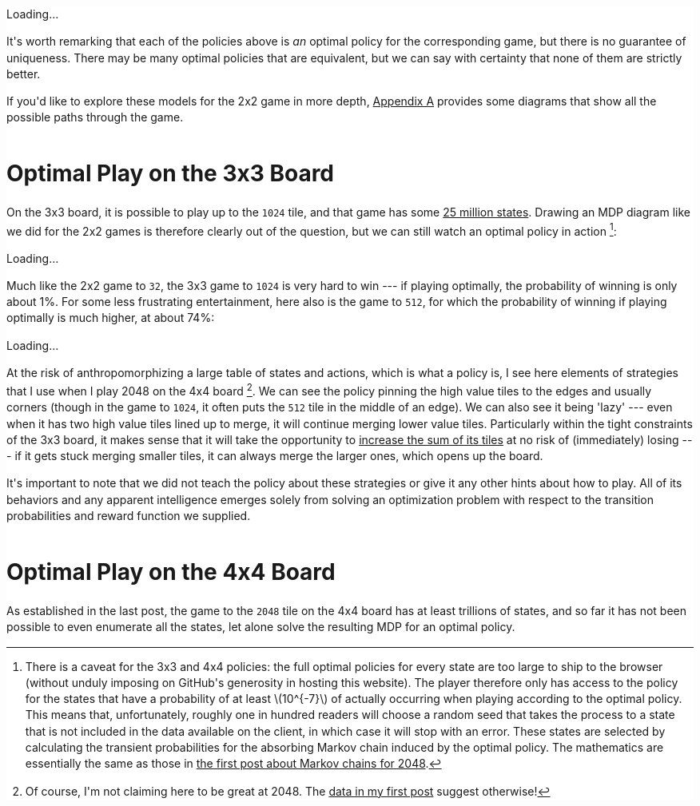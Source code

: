 <p class="twenty48-policy-player" data-board-size="2" data-max-exponent="5" data-packed-policy-path="/assets/2048/game-board_size-2.max_exponent-5/layer_model-max_depth-0/packed_policy-discount-1.method-v.alternate_action_tolerance-1e-09.threshold-0.alternate_actions-false.values-true.txt" data-initial-seed="47">Loading&hellip;</p>

It's worth remarking that each of the policies above is *an* optimal policy for the corresponding game, but there is no guarantee of uniqueness. There may be many optimal policies that are equivalent, but we can say with certainty that none of them are strictly better.

If you'd like to explore these models for the 2x2 game in more depth, [Appendix A](#appendix-a-canonicalization) provides some diagrams that show all the possible paths through the game.

# Optimal Play on the 3x3 Board

On the 3x3 board, it is possible to play up to the `1024` tile, and that game has some [25 million states](/articles/2017/12/10/counting-states-enumeration-2048.html#results). Drawing an MDP diagram like we did for the 2x2 games is therefore clearly out of the question, but we can still watch an optimal policy in action [^missing]:

<p class="twenty48-policy-player" data-board-size="3" data-max-exponent="10" data-packed-policy-path="/assets/2048/game-board_size-3.max_exponent-a/layer_model-max_depth-0/packed_policy-discount-1.method-v.alternate_action_tolerance-1e-09.threshold-1e-07.alternate_actions-false.values-true.txt" data-initial-seed="56">Loading&hellip;</p>

Much like the 2x2 game to `32`, the 3x3 game to `1024` is very hard to win --- if playing optimally, the probability of winning is only about 1%. For some less frustrating entertainment, here also is the game to `512`, for which the probability of winning if playing optimally is much higher, at about 74%:

<p class="twenty48-policy-player" data-board-size="3" data-max-exponent="9" data-packed-policy-path="/assets/2048/game-board_size-3.max_exponent-9/layer_model-max_depth-0/packed_policy-discount-1.method-v.alternate_action_tolerance-1e-09.threshold-1e-07.alternate_actions-false.values-true.txt" data-initial-seed="42">Loading&hellip;</p>

At the risk of anthropomorphizing a large table of states and actions, which is what a policy is, I see here elements of strategies that I use when I play 2048 on the 4x4 board [^me]. We can see the policy pinning the high value tiles to the edges and usually corners (though in the game to `1024`, it often puts the `512` tile in the middle of an edge). We can also see it being 'lazy' --- even when it has two high value tiles lined up to merge, it will continue merging lower value tiles. Particularly within the tight constraints of the 3x3 board, it makes sense that it will take the opportunity to [increase the sum of its tiles]( /articles/2017/08/05/markov-chain-2048.html#binomial-probabilities) at no risk of (immediately) losing --- if it gets stuck merging smaller tiles, it can always merge the larger ones, which opens up the board.

It's important to note that we did not teach the policy about these strategies or give it any other hints about how to play. All of its behaviors and any apparent intelligence emerges solely from solving an optimization problem with respect to the transition probabilities and reward function we supplied.

# Optimal Play on the 4x4 Board

As established in the last post, the game to the `2048` tile on the 4x4 board has at least trillions of states, and so far it has not been possible to even enumerate all the states, let alone solve the resulting MDP for an optimal policy.


[^merging]: There is also some nuance in how tiles are merged: if you have four `2` tiles in a row, for example, and you swipe to merge them, the result is two `4` tiles, not a single `8` tile. That is, you can’t merge newly merged tiles in a single swipe. The original code for merging tiles [is here](https://github.com/gabrielecirulli/2048/blob/ac03b1f01628038039b74b67f2e284b233bd143e/js/game_manager.js#L145-L180), and the simplified but equivalent code I used to merge a line (row or column) of tiles [is here](https://github.com/jdleesmiller/twenty48/blob/master/ext/twenty48/line.hpp#L29-L54) with [tests here](https://github.com/jdleesmiller/twenty48/blob/3605cfaeba0a602d9917f84d1a2862afe4ad1bb6/test/twenty48/common/line_with_known_tests.rb).
[^dot]: The graph diagrams here come from the excellent `dot` tool in [graphviz](http://www.graphviz.org/).
[^objectives]: There are several other possible objectives. For example, in the [first post](/articles/2017/08/05/markov-chain-2048.html) in this series, I tried to reach the target `2048` tile in the smallest possible number of moves; and many people I've talked to play to reach the largest possible tile, which is also what the game's points system encourages. These different objectives could also be captured by setting up the model and its rewards appropriately. For example, a simple reward of 1 per move until the player loses would represent the objective of playing as long as possible, which would I think be equivalent to trying to reach the largest possible tile.
[^absorbing]: Technically, we need one more special state, in addition to the `win` and `lose` states, to make this reward system work as described. The equations that we develop for \\(\\pi\\) and \\(V^\\pi\\) assume that all states have at least one allowed action and successor state, so we can't just stop the process at the `lose` and `win` states. Instead, we can add an *absorbing state*, `end`, with a trivial action that just brings the process back into the `end` state with probability one. Then we can add a trivial action to both the `lose` and `win` states to transition to the absorbing `end` state with probability 1. So long as the `end` state attracts zero reward, it will not change the outcome. It's also worth mentioning that there are more general ways of defining an MDP that would provide other ways of working around this technicality, for example by making the rewards depend on the whole transition rather than just the state and by making policies stochastic which, as a side effect, means that we can handle states with no allowed actions, but they require more notation.
[^discounting]: In addition to being [well founded](https://en.wikipedia.org/wiki/Time_preference) in economic theory, the discount factor is often required technically in order to ensure that the value function converges. If the process runs forever and continues to accumulate additive rewards, it could accumulate infinite value. The geometric discounting ensures that the infinite sum still converges even if this happens. For the processes with the reward structure we're considering here, we can safely set the discount factor to 1, because the process is constructed so that there are no loops with nonzero reward, and therefore all rewards are bounded.
[^missing]: There is a caveat for the 3x3 and 4x4 policies: the full optimal policies for every state are too large to ship to the browser (without unduly imposing on GitHub's generosity in hosting this website). The player therefore only has access to the policy for the states that have a probability of at least \\(10^{-7}\\) of actually occurring when playing according to the optimal policy. This means that, unfortunately, roughly one in hundred readers will choose a random seed that takes the process to a state that is not included in the data available on the client, in which case it will stop with an error. These states are selected by calculating the transient probabilities for the absorbing Markov chain induced by the optimal policy. The mathematics are essentially the same as those in [the first post about Markov chains for 2048](/articles/2017/08/05/markov-chain-2048.html).
[^me]: Of course, I'm not claiming here to be great at 2048. The [data in my first post](/articles/2017/08/05/markov-chain-2048.html#putting-theory-to-the-test) suggest otherwise!